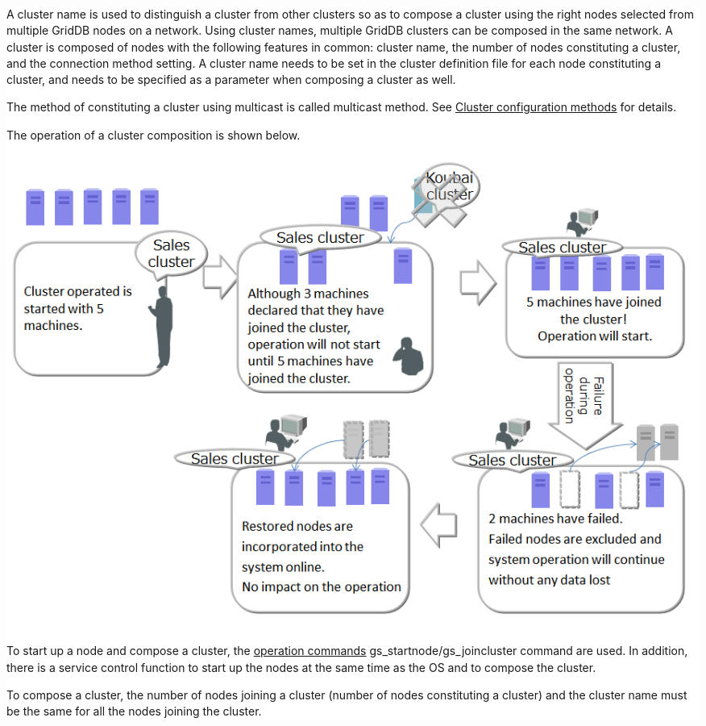 


A cluster name is used to distinguish a cluster from other clusters so as to compose a cluster using the right nodes selected from multiple GridDB nodes on a network. Using cluster names, multiple GridDB clusters can be composed in the same network. 
A cluster is composed of nodes with the following features in common: cluster name, the number of nodes constituting a cluster, and the connection method setting. A cluster name needs to be set in the cluster definition file for each node constituting a cluster, and needs to be specified as a parameter when composing a cluster as well.

The method of constituting a cluster using multicast is called multicast method. See [Cluster configuration methods](#cluster_configuration_methods) for details.

The operation of a cluster composition is shown below.

![Operation of a cluster composition](/img/arc_clusterConfigration.png)



To start up a node and compose a cluster, the [operation commands](operating-function/#operating-commands) gs\_startnode/gs\_joincluster command are used. In addition, there is a service control function to start up the nodes at the same time as the OS and to compose the cluster.


To compose a cluster, the number of nodes joining a cluster (number of nodes constituting a cluster) and the cluster name must be the same for all the nodes joining the cluster.
